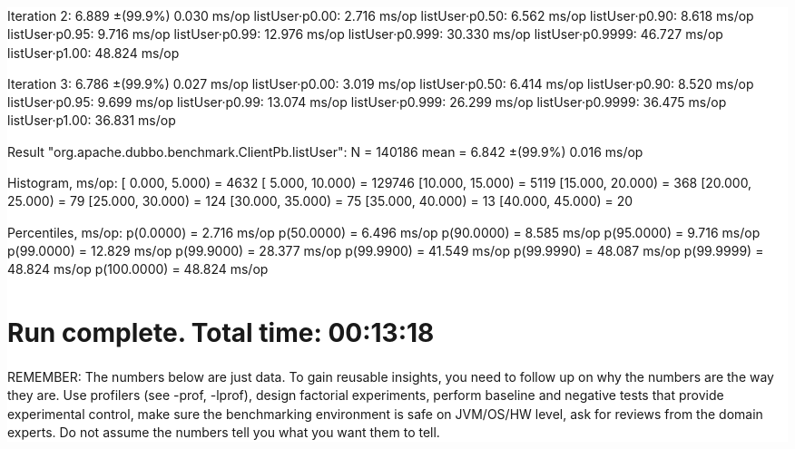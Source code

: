 Iteration   2: 6.889 ±(99.9%) 0.030 ms/op
                 listUser·p0.00:   2.716 ms/op
                 listUser·p0.50:   6.562 ms/op
                 listUser·p0.90:   8.618 ms/op
                 listUser·p0.95:   9.716 ms/op
                 listUser·p0.99:   12.976 ms/op
                 listUser·p0.999:  30.330 ms/op
                 listUser·p0.9999: 46.727 ms/op
                 listUser·p1.00:   48.824 ms/op

Iteration   3: 6.786 ±(99.9%) 0.027 ms/op
                 listUser·p0.00:   3.019 ms/op
                 listUser·p0.50:   6.414 ms/op
                 listUser·p0.90:   8.520 ms/op
                 listUser·p0.95:   9.699 ms/op
                 listUser·p0.99:   13.074 ms/op
                 listUser·p0.999:  26.299 ms/op
                 listUser·p0.9999: 36.475 ms/op
                 listUser·p1.00:   36.831 ms/op



Result "org.apache.dubbo.benchmark.ClientPb.listUser":
  N = 140186
  mean =      6.842 ±(99.9%) 0.016 ms/op

  Histogram, ms/op:
    [ 0.000,  5.000) = 4632 
    [ 5.000, 10.000) = 129746 
    [10.000, 15.000) = 5119 
    [15.000, 20.000) = 368 
    [20.000, 25.000) = 79 
    [25.000, 30.000) = 124 
    [30.000, 35.000) = 75 
    [35.000, 40.000) = 13 
    [40.000, 45.000) = 20 

  Percentiles, ms/op:
      p(0.0000) =      2.716 ms/op
     p(50.0000) =      6.496 ms/op
     p(90.0000) =      8.585 ms/op
     p(95.0000) =      9.716 ms/op
     p(99.0000) =     12.829 ms/op
     p(99.9000) =     28.377 ms/op
     p(99.9900) =     41.549 ms/op
     p(99.9990) =     48.087 ms/op
     p(99.9999) =     48.824 ms/op
    p(100.0000) =     48.824 ms/op


# Run complete. Total time: 00:13:18

REMEMBER: The numbers below are just data. To gain reusable insights, you need to follow up on
why the numbers are the way they are. Use profilers (see -prof, -lprof), design factorial
experiments, perform baseline and negative tests that provide experimental control, make sure
the benchmarking environment is safe on JVM/OS/HW level, ask for reviews from the domain experts.
Do not assume the numbers tell you what you want them to tell.

